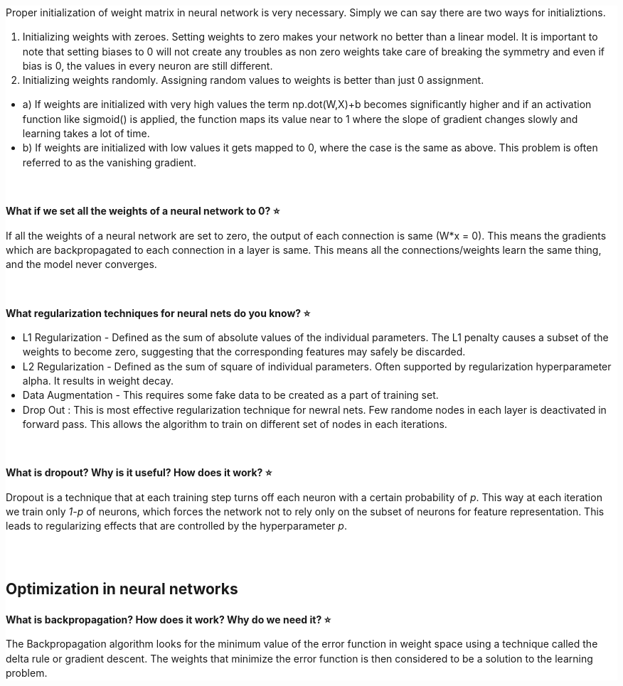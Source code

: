 Proper initialization of weight matrix in neural network is very necessary.
Simply we can say there are two ways for initializtions.
   1. Initializing weights with zeroes.
      Setting weights to zero makes your network no better than a linear model. It is important to note that setting biases to 0 will not create any troubles as non zero weights take care of breaking the symmetry and even if bias is 0, the values in every neuron are still different.  
   2. Initializing weights randomly.
      Assigning random values to weights is better than just 0 assignment. 
* a) If weights are initialized with very high values the term np.dot(W,X)+b becomes significantly higher and if an activation function like sigmoid() is applied, the function maps its value near to 1 where the slope of gradient changes slowly and learning takes a lot of time.
* b) If weights are initialized with low values it gets mapped to 0, where the case is the same as above. This problem is often referred to as the vanishing gradient.
      
<br/>

**What if we set all the weights of a neural network to 0? ‍⭐️**

If all the weights of a neural network are set to zero, the output of each connection is same (W*x = 0). This means the gradients which are backpropagated to each connection in a layer is same. This means all the connections/weights learn the same thing, and the model never converges. 

<br/>

**What regularization techniques for neural nets do you know? ‍⭐️**

* L1 Regularization - Defined as the sum of absolute values of the individual parameters. The L1 penalty causes a subset of the weights to become zero, suggesting that the corresponding features may safely be discarded. 
* L2 Regularization - Defined as the sum of square of individual parameters. Often supported by regularization hyperparameter alpha. It results in weight decay. 
* Data Augmentation - This requires some fake data to be created as a part of training set. 
* Drop Out : This is most effective regularization technique for newral nets. Few randome nodes in each layer is deactivated in forward pass. This allows the algorithm to train on different set of nodes in each iterations.
<br/>

**What is dropout? Why is it useful? How does it work? ‍⭐️**

Dropout is a technique that at each training step turns off each neuron with a certain probability of *p*. This way at each iteration we train only *1-p* of neurons, which forces the network not to rely only on the subset of neurons for feature representation. This leads to regularizing effects that are controlled by the hyperparameter *p*.  

<br/>


## Optimization in neural networks

**What is backpropagation? How does it work? Why do we need it? ‍⭐️**

The Backpropagation algorithm looks for the minimum value of the error function in weight space using a technique called the delta rule or gradient descent. 
The weights that minimize the error function is then considered to be a solution to the learning problem. 
